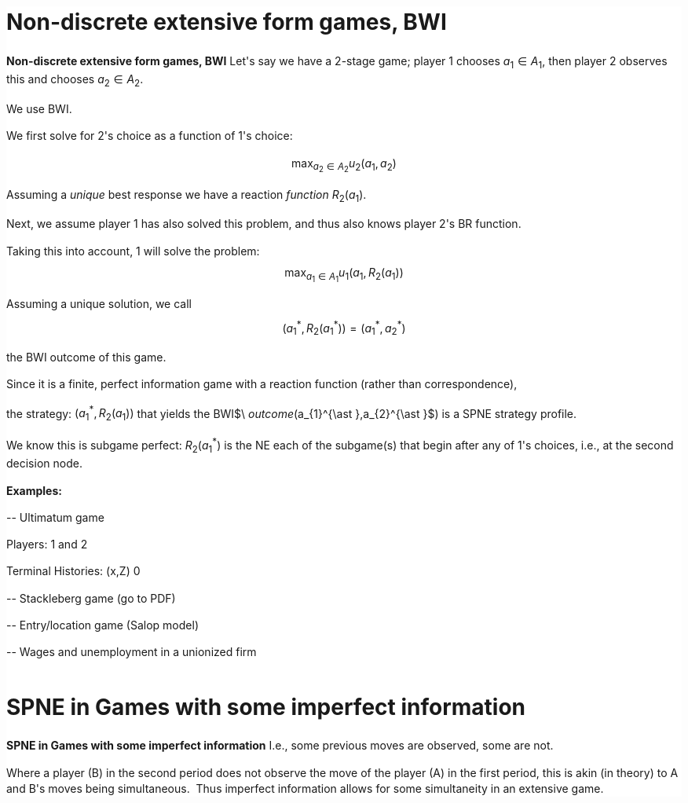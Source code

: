 **Non-discrete extensive form games, BWI**
==========================================

**Non-discrete extensive form games, BWI** Let's say we have a 2-stage
game; player 1 chooses $a_{1}\in A_{1}$, then player 2 observes this and
chooses $a_{2}\in A_{2}$.

We use BWI.

We first solve for 2's choice as a function of 1's choice:

$$\max_{a_{2}\in A_{2}}u_{2}(a_{1},a_{2})$$

Assuming a *unique* best response we have a reaction *function*
$R_{2}(a_{1})$.

Next, we assume player 1 has also solved this problem, and thus also
knows player 2's BR function.  

Taking this into account, 1 will solve the problem:
$$\max_{a_{1}\in A_{1}}u_{1}(a_{1},R_{2}(a_{1}))$$

Assuming a unique solution, we call
$$(a_{1}^{\ast },R_{2}(a_{1}^{\ast }))=(a_{1}^{\ast },a_{2}^{\ast })$$

the BWI outcome of this game.

Since it is a finite, perfect information game with a reaction function
(rather than correspondence),

the strategy: $(a_{1}^{\ast },R_{2}(a_{1}))$ that yields the
BWI$\ $outcome ($a_{1}^{\ast },a_{2}^{\ast }$) is a SPNE strategy
profile.

We know this is subgame perfect: $R_{2}(a_{1}^{\ast })$ is the NE each
of the subgame(s) that begin after any of 1's choices, i.e., at the
second decision node.

**Examples:**

-- Ultimatum game

Players: 1 and 2

Terminal Histories: (x,Z) 0

-- Stackleberg game (go to PDF)

-- Entry/location game (Salop model)

-- Wages and unemployment in a unionized firm

SPNE in Games with some imperfect information
=============================================

**SPNE in Games with some imperfect information** I.e., some previous
moves are observed, some are not.

Where a player (B) in the second period does not observe the move of the
player (A) in the first period, this is akin (in theory) to A and B's
moves being simultaneous.  Thus imperfect information allows for some
simultaneity in an extensive game.
